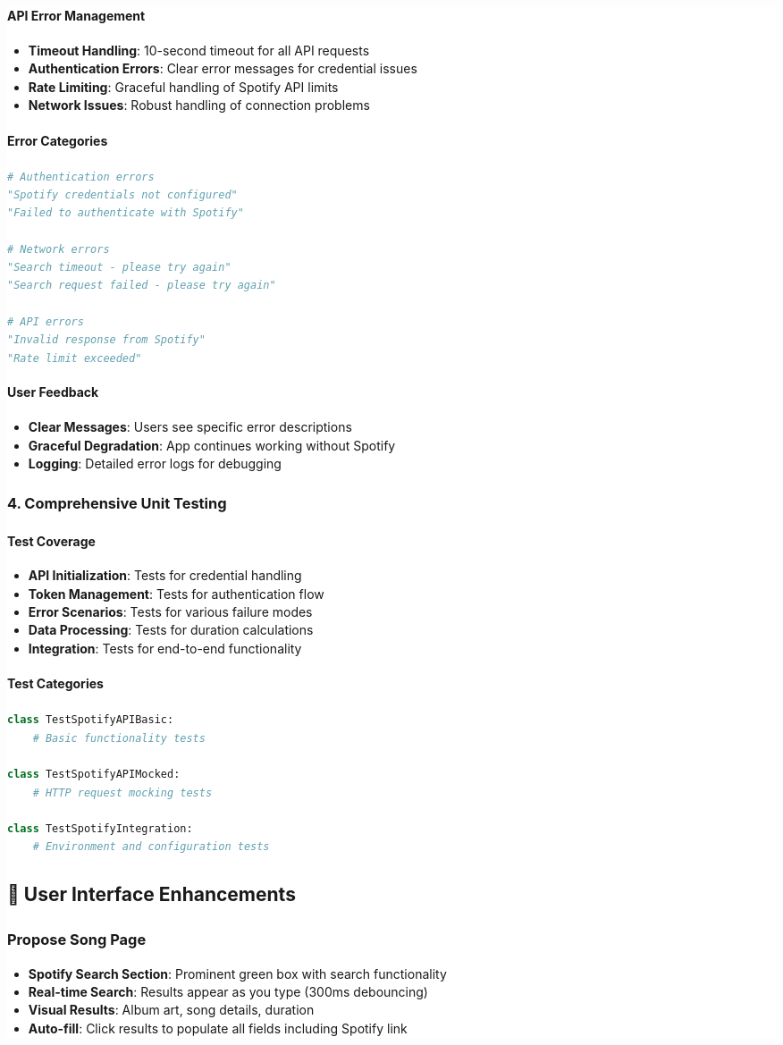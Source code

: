 #### API Error Management
- **Timeout Handling**: 10-second timeout for all API requests
- **Authentication Errors**: Clear error messages for credential issues
- **Rate Limiting**: Graceful handling of Spotify API limits
- **Network Issues**: Robust handling of connection problems

#### Error Categories
```python
# Authentication errors
"Spotify credentials not configured"
"Failed to authenticate with Spotify"

# Network errors
"Search timeout - please try again"
"Search request failed - please try again"

# API errors
"Invalid response from Spotify"
"Rate limit exceeded"
```

#### User Feedback
- **Clear Messages**: Users see specific error descriptions
- **Graceful Degradation**: App continues working without Spotify
- **Logging**: Detailed error logs for debugging

### 4. Comprehensive Unit Testing

#### Test Coverage
- **API Initialization**: Tests for credential handling
- **Token Management**: Tests for authentication flow
- **Error Scenarios**: Tests for various failure modes
- **Data Processing**: Tests for duration calculations
- **Integration**: Tests for end-to-end functionality

#### Test Categories
```python
class TestSpotifyAPIBasic:
    # Basic functionality tests
    
class TestSpotifyAPIMocked:
    # HTTP request mocking tests
    
class TestSpotifyIntegration:
    # Environment and configuration tests
```

## 🎨 User Interface Enhancements

### Propose Song Page
- **Spotify Search Section**: Prominent green box with search functionality
- **Real-time Search**: Results appear as you type (300ms debouncing)
- **Visual Results**: Album art, song details, duration
- **Auto-fill**: Click results to populate all fields including Spotify link

